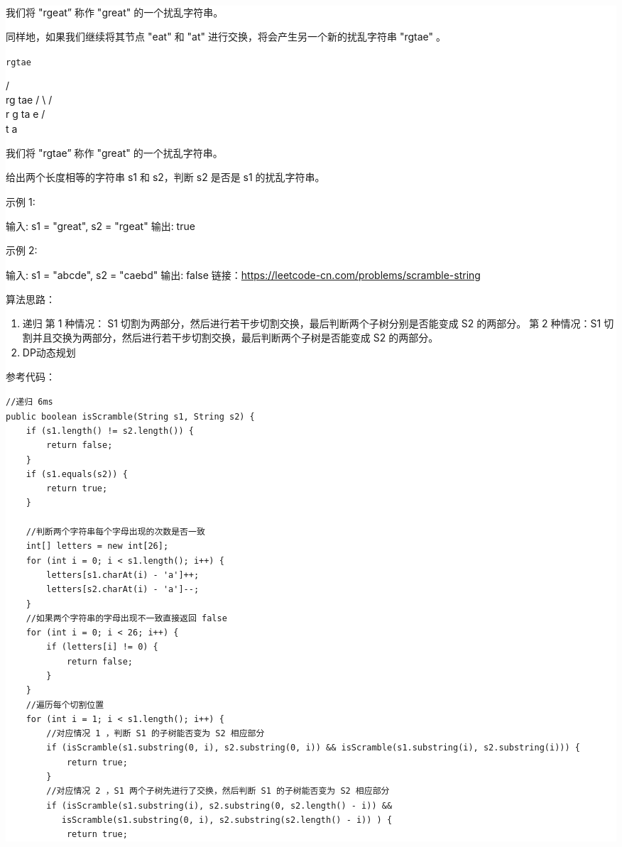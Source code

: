我们将 "rgeat” 称作 "great" 的一个扰乱字符串。

同样地，如果我们继续将其节点 "eat" 和 "at" 进行交换，将会产生另一个新的扰乱字符串 "rgtae" 。

    rgtae
   /    \
  rg    tae
 / \    /  \
r   g  ta  e
       / \
      t   a

我们将 "rgtae” 称作 "great" 的一个扰乱字符串。

给出两个长度相等的字符串 s1 和 s2，判断 s2 是否是 s1 的扰乱字符串。

示例 1:

输入: s1 = "great", s2 = "rgeat"
输出: true

示例 2:

输入: s1 = "abcde", s2 = "caebd"
输出: false
链接：https://leetcode-cn.com/problems/scramble-string


算法思路：
1. 递归
  第 1 种情况： S1 切割为两部分，然后进行若干步切割交换，最后判断两个子树分别是否能变成 S2 的两部分。
 第 2 种情况：S1 切割并且交换为两部分，然后进行若干步切割交换，最后判断两个子树是否能变成 S2 的两部分。
2. DP动态规划


参考代码：
```
//递归 6ms
public boolean isScramble(String s1, String s2) {
    if (s1.length() != s2.length()) {
        return false;
    }
    if (s1.equals(s2)) {
        return true;
    }

    //判断两个字符串每个字母出现的次数是否一致
    int[] letters = new int[26];
    for (int i = 0; i < s1.length(); i++) {
        letters[s1.charAt(i) - 'a']++;
        letters[s2.charAt(i) - 'a']--;
    }
    //如果两个字符串的字母出现不一致直接返回 false
    for (int i = 0; i < 26; i++) {
        if (letters[i] != 0) {
            return false;
        }
    } 
    //遍历每个切割位置
    for (int i = 1; i < s1.length(); i++) {
        //对应情况 1 ，判断 S1 的子树能否变为 S2 相应部分
        if (isScramble(s1.substring(0, i), s2.substring(0, i)) && isScramble(s1.substring(i), s2.substring(i))) {
            return true;
        }
        //对应情况 2 ，S1 两个子树先进行了交换，然后判断 S1 的子树能否变为 S2 相应部分
        if (isScramble(s1.substring(i), s2.substring(0, s2.length() - i)) &&
           isScramble(s1.substring(0, i), s2.substring(s2.length() - i)) ) {
            return true;
```